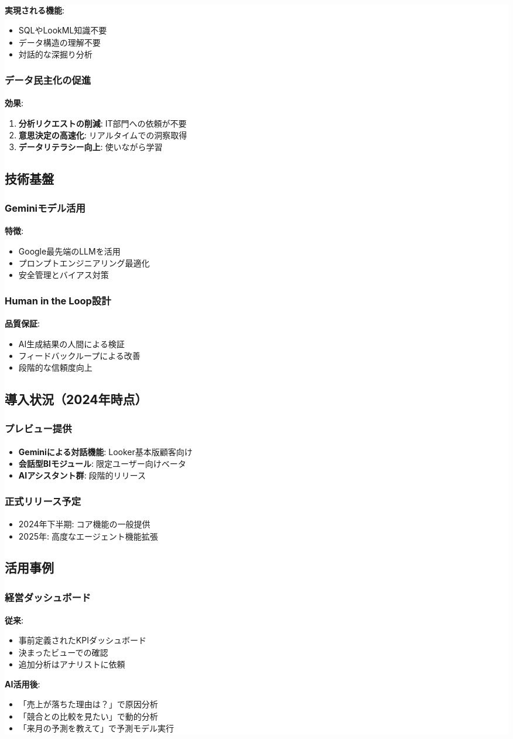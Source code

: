 **実現される機能**:
- SQLやLookML知識不要
- データ構造の理解不要
- 対話的な深掘り分析

### データ民主化の促進

**効果**:
1. **分析リクエストの削減**: IT部門への依頼が不要
2. **意思決定の高速化**: リアルタイムでの洞察取得
3. **データリテラシー向上**: 使いながら学習

## 技術基盤

### Geminiモデル活用

**特徴**:
- Google最先端のLLMを活用
- プロンプトエンジニアリング最適化
- 安全管理とバイアス対策

### Human in the Loop設計

**品質保証**:
- AI生成結果の人間による検証
- フィードバックループによる改善
- 段階的な信頼度向上

## 導入状況（2024年時点）

### プレビュー提供

- **Geminiによる対話機能**: Looker基本版顧客向け
- **会話型BIモジュール**: 限定ユーザー向けベータ
- **AIアシスタント群**: 段階的リリース

### 正式リリース予定

- 2024年下半期: コア機能の一般提供
- 2025年: 高度なエージェント機能拡張

## 活用事例

### 経営ダッシュボード

**従来**:
- 事前定義されたKPIダッシュボード
- 決まったビューでの確認
- 追加分析はアナリストに依頼

**AI活用後**:
- 「売上が落ちた理由は？」で原因分析
- 「競合との比較を見たい」で動的分析
- 「来月の予測を教えて」で予測モデル実行
